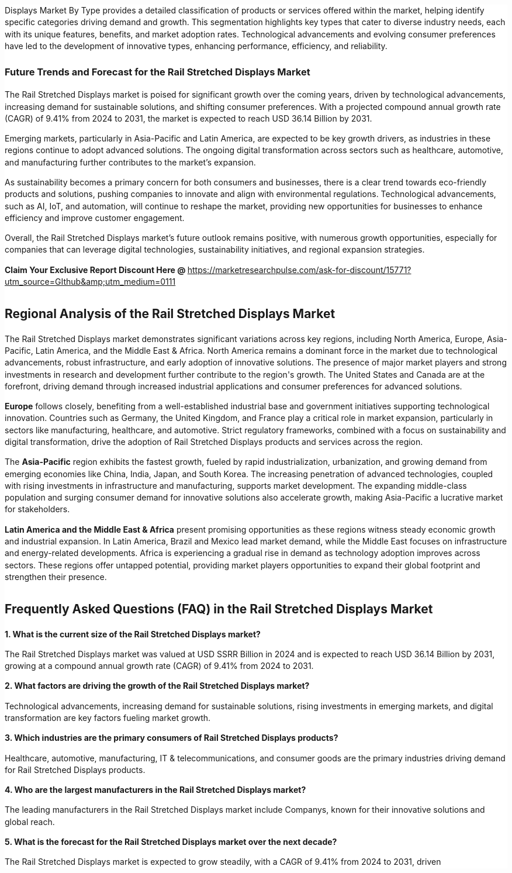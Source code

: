 Displays Market By Type provides a detailed classification of products or services offered within the market, helping identify specific categories driving demand and growth. This segmentation highlights key types that cater to diverse industry needs, each with its unique features, benefits, and market adoption rates. Technological advancements and evolving consumer preferences have led to the development of innovative types, enhancing performance, efficiency, and reliability.</p><h3>Future Trends and Forecast for the Rail Stretched Displays Market</h3><p>The Rail Stretched Displays market is poised for significant growth over the coming years, driven by technological advancements, increasing demand for sustainable solutions, and shifting consumer preferences. With a projected compound annual growth rate (CAGR) of 9.41% from 2024 to 2031, the market is expected to reach USD 36.14 Billion by 2031.</p><p>Emerging markets, particularly in Asia-Pacific and Latin America, are expected to be key growth drivers, as industries in these regions continue to adopt advanced solutions. The ongoing digital transformation across sectors such as healthcare, automotive, and manufacturing further contributes to the market&rsquo;s expansion.</p><p>As sustainability becomes a primary concern for both consumers and businesses, there is a clear trend towards eco-friendly products and solutions, pushing companies to innovate and align with environmental regulations. Technological advancements, such as AI, IoT, and automation, will continue to reshape the market, providing new opportunities for businesses to enhance efficiency and improve customer engagement.</p><p>Overall, the Rail Stretched Displays market&rsquo;s future outlook remains positive, with numerous growth opportunities, especially for companies that can leverage digital technologies, sustainability initiatives, and regional expansion strategies.</p><p><strong>Claim Your Exclusive Report Discount Here @ </strong><a href="https://marketresearchpulse.com/ask-for-discount/15771?utm_source=GIthub&amp;utm_medium=0111">https://marketresearchpulse.com/ask-for-discount/15771?utm_source=GIthub&amp;utm_medium=0111</a></p><h2><strong>Regional Analysis of the Rail Stretched Displays Market</strong></h2><p>The Rail Stretched Displays market demonstrates significant variations across key regions, including North America, Europe, Asia-Pacific, Latin America, and the Middle East &amp; Africa. North America remains a dominant force in the market due to technological advancements, robust infrastructure, and early adoption of innovative solutions. The presence of major market players and strong investments in research and development further contribute to the region's growth. The United States and Canada are at the forefront, driving demand through increased industrial applications and consumer preferences for advanced solutions.</p><p><strong>Europe</strong> follows closely, benefiting from a well-established industrial base and government initiatives supporting technological innovation. Countries such as Germany, the United Kingdom, and France play a critical role in market expansion, particularly in sectors like manufacturing, healthcare, and automotive. Strict regulatory frameworks, combined with a focus on sustainability and digital transformation, drive the adoption of Rail Stretched Displays products and services across the region.</p><p>The <strong>Asia-Pacific</strong> region exhibits the fastest growth, fueled by rapid industrialization, urbanization, and growing demand from emerging economies like China, India, Japan, and South Korea. The increasing penetration of advanced technologies, coupled with rising investments in infrastructure and manufacturing, supports market development. The expanding middle-class population and surging consumer demand for innovative solutions also accelerate growth, making Asia-Pacific a lucrative market for stakeholders.</p><p><strong>Latin America and the Middle East &amp; Africa</strong> present promising opportunities as these regions witness steady economic growth and industrial expansion. In Latin America, Brazil and Mexico lead market demand, while the Middle East focuses on infrastructure and energy-related developments. Africa is experiencing a gradual rise in demand as technology adoption improves across sectors. These regions offer untapped potential, providing market players opportunities to expand their global footprint and strengthen their presence.</p><h2><strong>Frequently Asked Questions (FAQ) in the Rail Stretched Displays Market</strong></h2><p><strong>1. What is the current size of the Rail Stretched Displays market?</strong></p><p>The Rail Stretched Displays market was valued at USD SSRR Billion in 2024 and is expected to reach USD 36.14 Billion by 2031, growing at a compound annual growth rate (CAGR) of 9.41% from 2024 to 2031.</p><p><strong>2. What factors are driving the growth of the Rail Stretched Displays market?</strong></p><p>Technological advancements, increasing demand for sustainable solutions, rising investments in emerging markets, and digital transformation are key factors fueling market growth.</p><p><strong>3. Which industries are the primary consumers of Rail Stretched Displays products?</strong></p><p>Healthcare, automotive, manufacturing, IT &amp; telecommunications, and consumer goods are the primary industries driving demand for Rail Stretched Displays products.</p><p><strong>4. Who are the largest manufacturers in the Rail Stretched Displays market?</strong></p><p>The leading manufacturers in the Rail Stretched Displays market include Companys, known for their innovative solutions and global reach.</p><p><strong>5. What is the forecast for the Rail Stretched Displays market over the next decade?</strong></p><p>The Rail Stretched Displays market is expected to grow steadily, with a CAGR of 9.41% from 2024 to 2031, driven